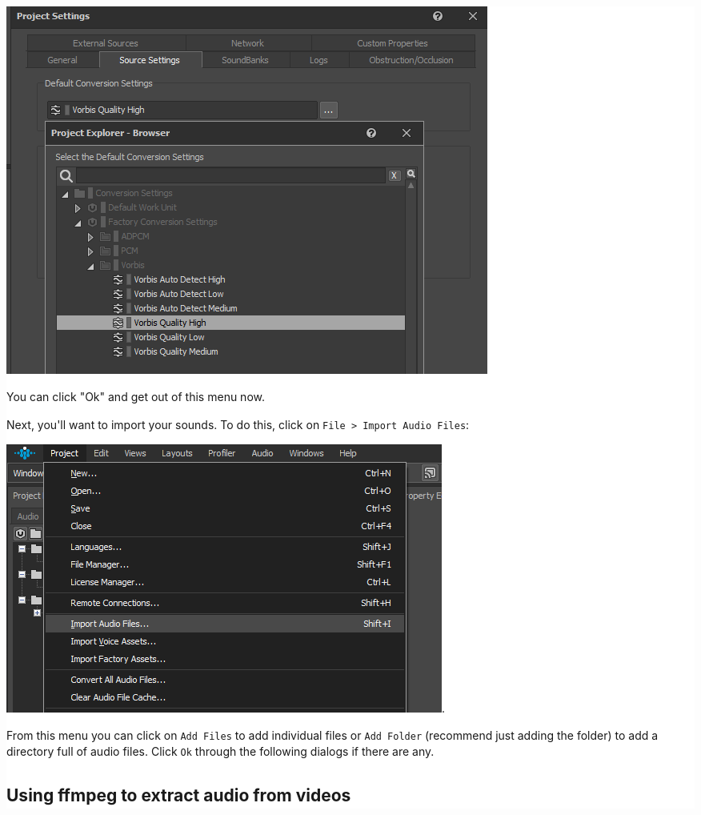 ![Wwise project settings](img/project_settings.png)

You can click "Ok" and get out of this menu now.

Next, you'll want to import your sounds. To do this, click on `File > Import Audio Files`:

![Wwise Import](img/wwise_import.png).

From this menu you can click on `Add Files` to add individual files or `Add Folder` (recommend just adding the folder) to add a directory full of audio files. Click `Ok` through the following dialogs if there are any.

## Using ffmpeg to extract audio from videos
